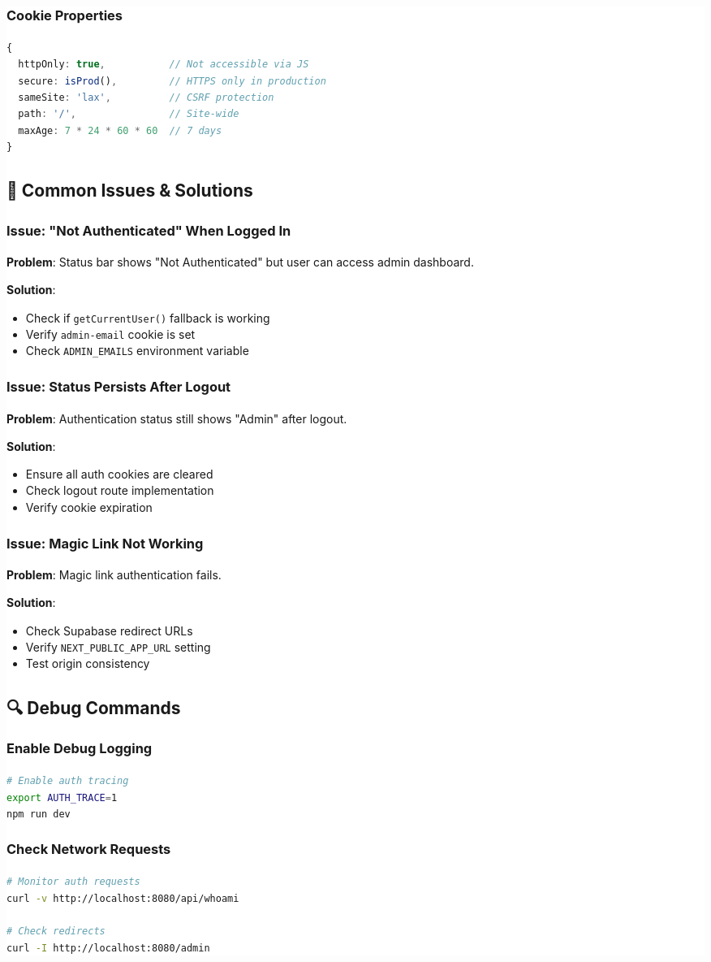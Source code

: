 ### Cookie Properties
```typescript
{
  httpOnly: true,           // Not accessible via JS
  secure: isProd(),         // HTTPS only in production
  sameSite: 'lax',          // CSRF protection
  path: '/',                // Site-wide
  maxAge: 7 * 24 * 60 * 60  // 7 days
}
```

## 🚨 Common Issues & Solutions

### Issue: "Not Authenticated" When Logged In
**Problem**: Status bar shows "Not Authenticated" but user can access admin dashboard.

**Solution**: 
- Check if `getCurrentUser()` fallback is working
- Verify `admin-email` cookie is set
- Check `ADMIN_EMAILS` environment variable

### Issue: Status Persists After Logout
**Problem**: Authentication status still shows "Admin" after logout.

**Solution**:
- Ensure all auth cookies are cleared
- Check logout route implementation
- Verify cookie expiration

### Issue: Magic Link Not Working
**Problem**: Magic link authentication fails.

**Solution**:
- Check Supabase redirect URLs
- Verify `NEXT_PUBLIC_APP_URL` setting
- Test origin consistency

## 🔍 Debug Commands

### Enable Debug Logging
```bash
# Enable auth tracing
export AUTH_TRACE=1
npm run dev
```

### Check Network Requests
```bash
# Monitor auth requests
curl -v http://localhost:8080/api/whoami

# Check redirects
curl -I http://localhost:8080/admin
```
